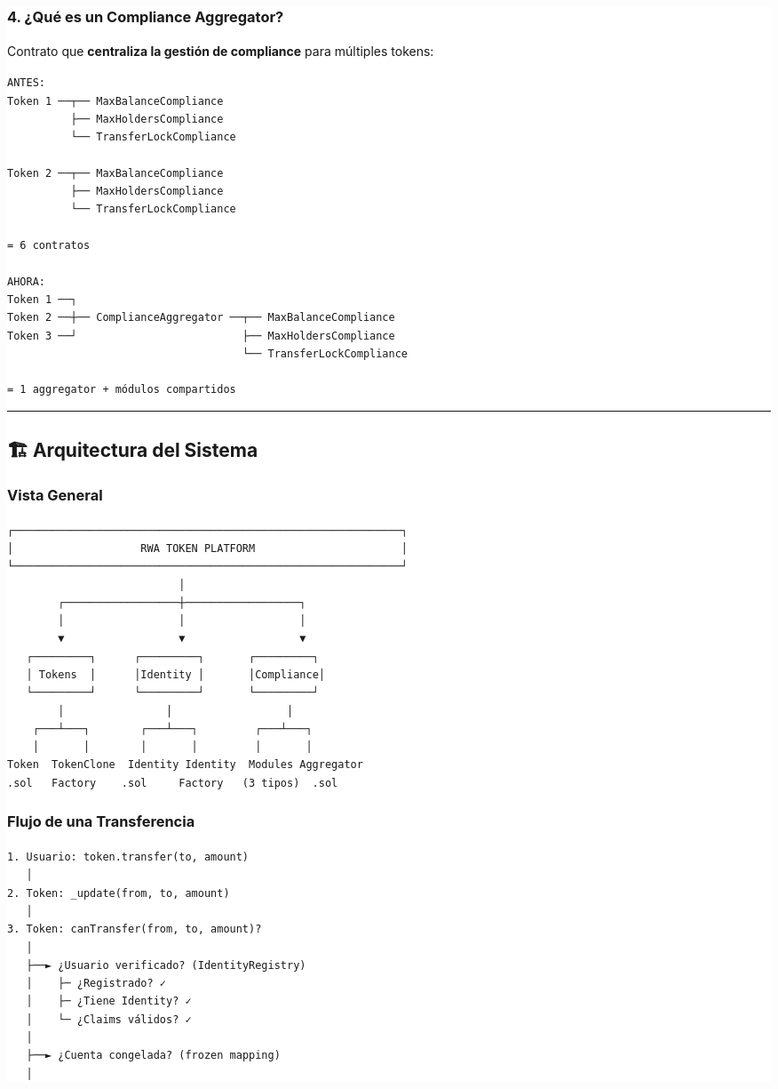 ### 4. ¿Qué es un Compliance Aggregator?

Contrato que **centraliza la gestión de compliance** para múltiples tokens:

```
ANTES:
Token 1 ──┬── MaxBalanceCompliance
          ├── MaxHoldersCompliance
          └── TransferLockCompliance
          
Token 2 ──┬── MaxBalanceCompliance
          ├── MaxHoldersCompliance
          └── TransferLockCompliance

= 6 contratos

AHORA:
Token 1 ──┐
Token 2 ──┼── ComplianceAggregator ──┬── MaxBalanceCompliance
Token 3 ──┘                          ├── MaxHoldersCompliance
                                     └── TransferLockCompliance

= 1 aggregator + módulos compartidos
```

---

## 🏗️ Arquitectura del Sistema

### Vista General

```
┌─────────────────────────────────────────────────────────────┐
│                    RWA TOKEN PLATFORM                       │
└─────────────────────────────────────────────────────────────┘
                           │
        ┌──────────────────┼──────────────────┐
        │                  │                  │
        ▼                  ▼                  ▼
   ┌─────────┐      ┌─────────┐       ┌─────────┐
   │ Tokens  │      │Identity │       │Compliance│
   └─────────┘      └─────────┘       └─────────┘
        │                │                  │
    ┌───┴───┐        ┌───┴───┐         ┌───┴───┐
    │       │        │       │         │       │
Token  TokenClone  Identity Identity  Modules Aggregator
.sol   Factory    .sol     Factory   (3 tipos)  .sol
```

### Flujo de una Transferencia

```
1. Usuario: token.transfer(to, amount)
   │
2. Token: _update(from, to, amount)
   │
3. Token: canTransfer(from, to, amount)?
   │
   ├──► ¿Usuario verificado? (IdentityRegistry)
   │    ├─ ¿Registrado? ✓
   │    ├─ ¿Tiene Identity? ✓
   │    └─ ¿Claims válidos? ✓
   │
   ├──► ¿Cuenta congelada? (frozen mapping)
   │
```